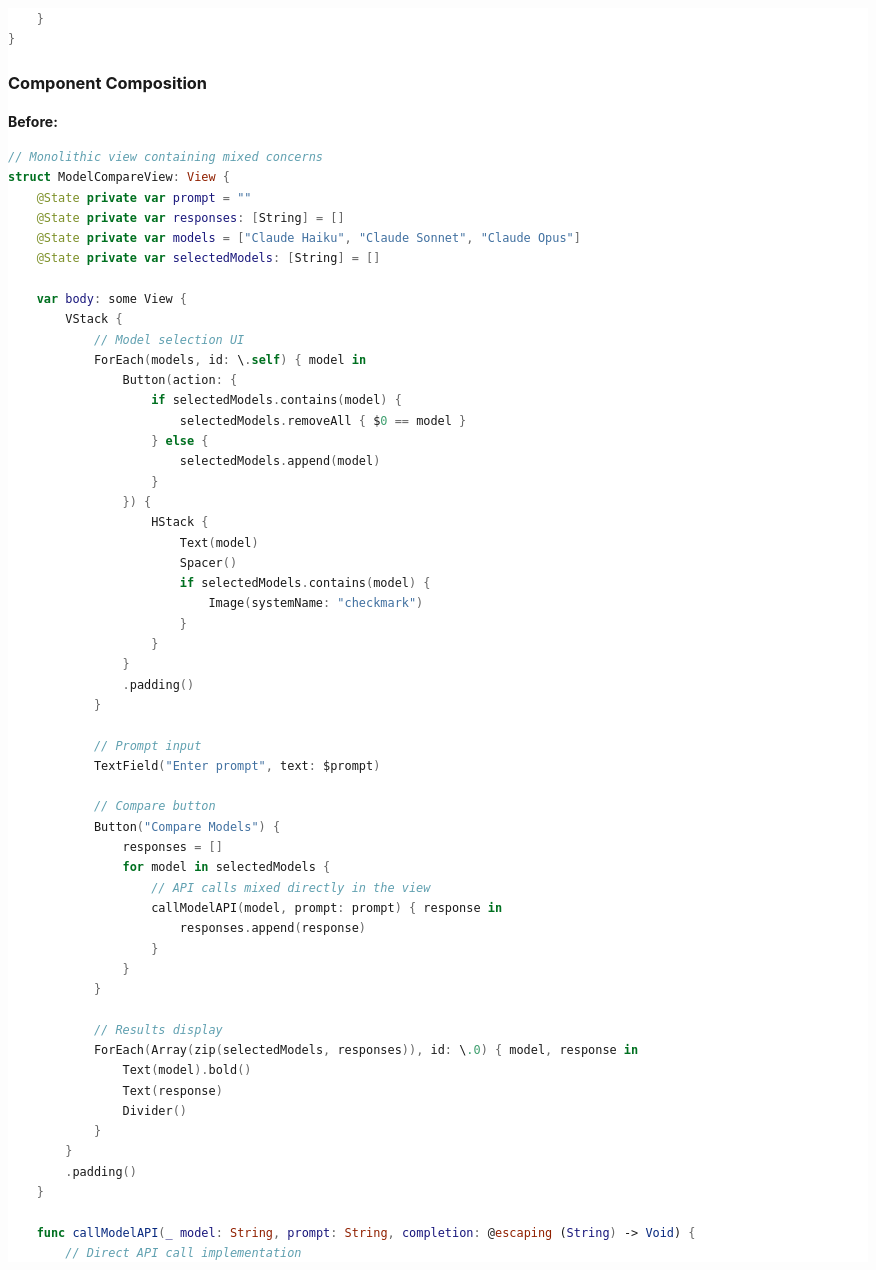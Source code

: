 ```swift
    }
}
```

### Component Composition

**Before:**
```swift
// Monolithic view containing mixed concerns
struct ModelCompareView: View {
    @State private var prompt = ""
    @State private var responses: [String] = []
    @State private var models = ["Claude Haiku", "Claude Sonnet", "Claude Opus"]
    @State private var selectedModels: [String] = []
    
    var body: some View {
        VStack {
            // Model selection UI
            ForEach(models, id: \.self) { model in
                Button(action: {
                    if selectedModels.contains(model) {
                        selectedModels.removeAll { $0 == model }
                    } else {
                        selectedModels.append(model)
                    }
                }) {
                    HStack {
                        Text(model)
                        Spacer()
                        if selectedModels.contains(model) {
                            Image(systemName: "checkmark")
                        }
                    }
                }
                .padding()
            }
            
            // Prompt input
            TextField("Enter prompt", text: $prompt)
            
            // Compare button
            Button("Compare Models") {
                responses = []
                for model in selectedModels {
                    // API calls mixed directly in the view
                    callModelAPI(model, prompt: prompt) { response in
                        responses.append(response)
                    }
                }
            }
            
            // Results display
            ForEach(Array(zip(selectedModels, responses)), id: \.0) { model, response in
                Text(model).bold()
                Text(response)
                Divider()
            }
        }
        .padding()
    }
    
    func callModelAPI(_ model: String, prompt: String, completion: @escaping (String) -> Void) {
        // Direct API call implementation
```
